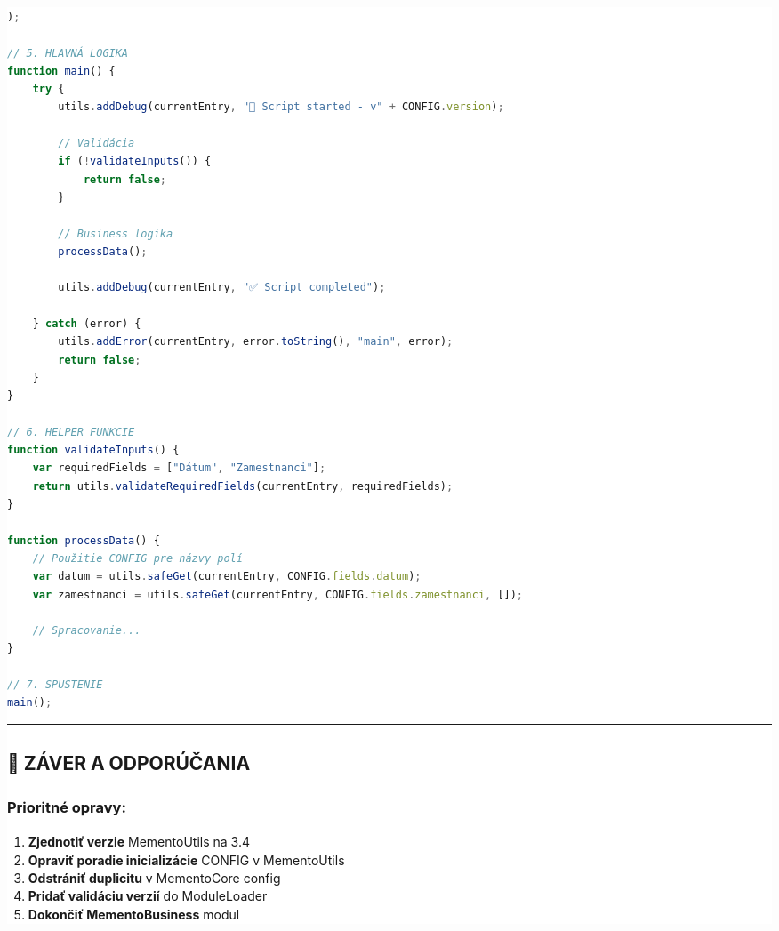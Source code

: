 ```javascript
);

// 5. HLAVNÁ LOGIKA
function main() {
    try {
        utils.addDebug(currentEntry, "🚀 Script started - v" + CONFIG.version);
        
        // Validácia
        if (!validateInputs()) {
            return false;
        }
        
        // Business logika
        processData();
        
        utils.addDebug(currentEntry, "✅ Script completed");
        
    } catch (error) {
        utils.addError(currentEntry, error.toString(), "main", error);
        return false;
    }
}

// 6. HELPER FUNKCIE
function validateInputs() {
    var requiredFields = ["Dátum", "Zamestnanci"];
    return utils.validateRequiredFields(currentEntry, requiredFields);
}

function processData() {
    // Použitie CONFIG pre názvy polí
    var datum = utils.safeGet(currentEntry, CONFIG.fields.datum);
    var zamestnanci = utils.safeGet(currentEntry, CONFIG.fields.zamestnanci, []);
    
    // Spracovanie...
}

// 7. SPUSTENIE
main();
```

---

## 🎯 ZÁVER A ODPORÚČANIA

### Prioritné opravy:
1. **Zjednotiť verzie** MementoUtils na 3.4
2. **Opraviť poradie inicializácie** CONFIG v MementoUtils
3. **Odstrániť duplicitu** v MementoCore config
4. **Pridať validáciu verzií** do ModuleLoader
5. **Dokončiť MementoBusiness** modul
